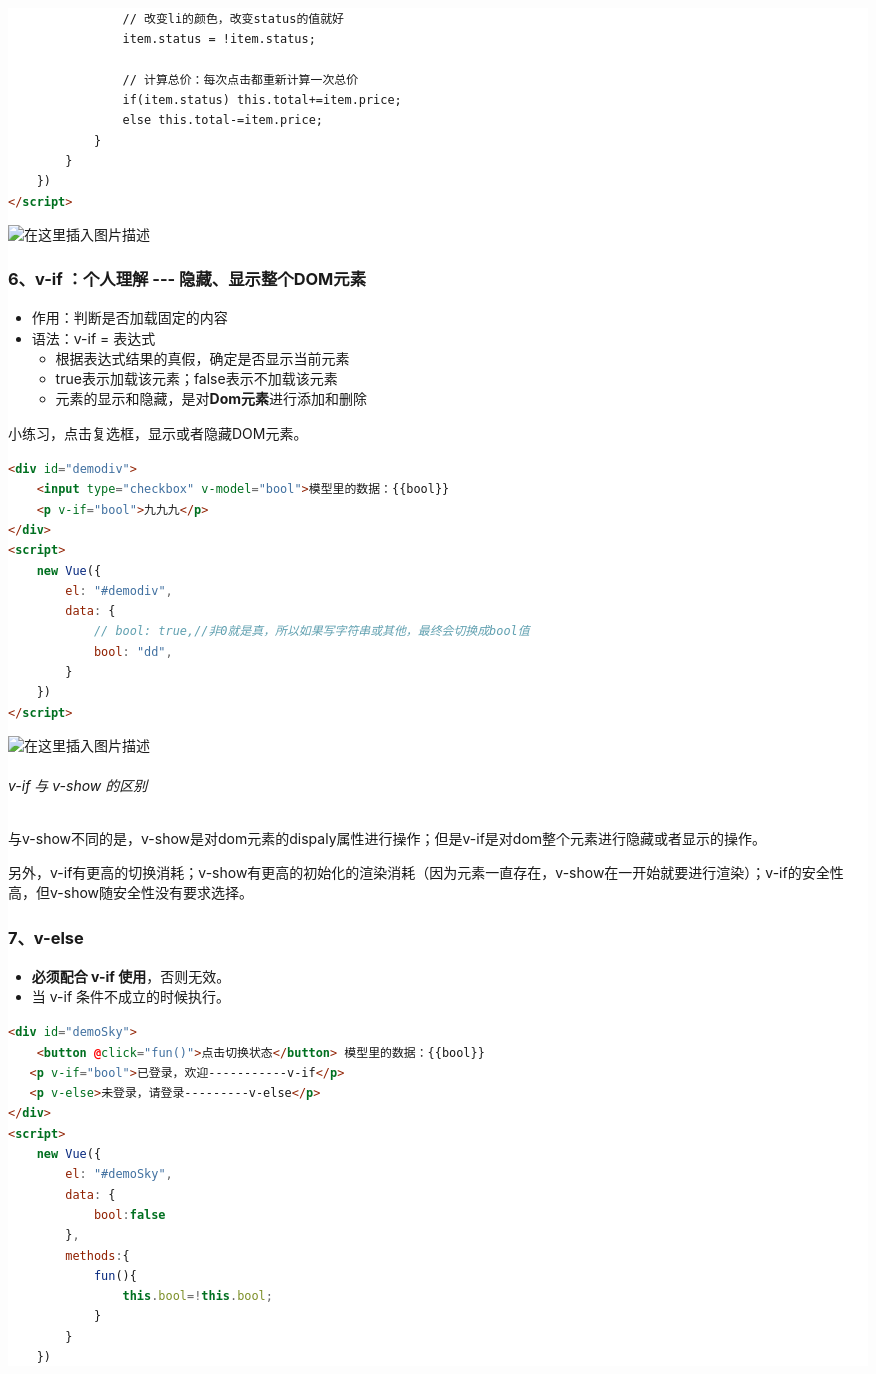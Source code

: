 ```html
                // 改变li的颜色，改变status的值就好
                item.status = !item.status;

                // 计算总价：每次点击都重新计算一次总价
                if(item.status) this.total+=item.price;
                else this.total-=item.price;
            }
        }
    })
</script>
```
![在这里插入图片描述](https://img-blog.csdnimg.cn/20200715105437860.gif)
### 6、v-if ：个人理解 --- 隐藏、显示整个DOM元素  
- 作用：判断是否加载固定的内容
- 语法：v-if = 表达式
  - 根据表达式结果的真假，确定是否显示当前元素
  - true表示加载该元素；false表示不加载该元素
  - 元素的显示和隐藏，是对**Dom元素**进行添加和删除

小练习，点击复选框，显示或者隐藏DOM元素。
```html
<div id="demodiv">
    <input type="checkbox" v-model="bool">模型里的数据：{{bool}}
    <p v-if="bool">九九九</p>
</div>
<script>
    new Vue({
        el: "#demodiv",
        data: {
            // bool: true,//非0就是真，所以如果写字符串或其他，最终会切换成bool值
            bool: "dd",
        }
    })
</script>
```
![在这里插入图片描述](https://img-blog.csdnimg.cn/20200715113137907.gif)
###### v-if 与 v-show 的区别 
与v-show不同的是，v-show是对dom元素的dispaly属性进行操作；但是v-if是对dom整个元素进行隐藏或者显示的操作。

另外，v-if有更高的切换消耗；v-show有更高的初始化的渲染消耗（因为元素一直存在，v-show在一开始就要进行渲染）；v-if的安全性高，但v-show随安全性没有要求选择。

### 7、v-else
- **必须配合 v-if 使用**，否则无效。
- 当 v-if 条件不成立的时候执行。
```html
<div id="demoSky">
    <button @click="fun()">点击切换状态</button> 模型里的数据：{{bool}}
   <p v-if="bool">已登录，欢迎-----------v-if</p>
   <p v-else>未登录，请登录---------v-else</p>
</div>
<script>
    new Vue({
        el: "#demoSky",
        data: {
            bool:false
        },
        methods:{
            fun(){
                this.bool=!this.bool;
            }
        }
    })
```